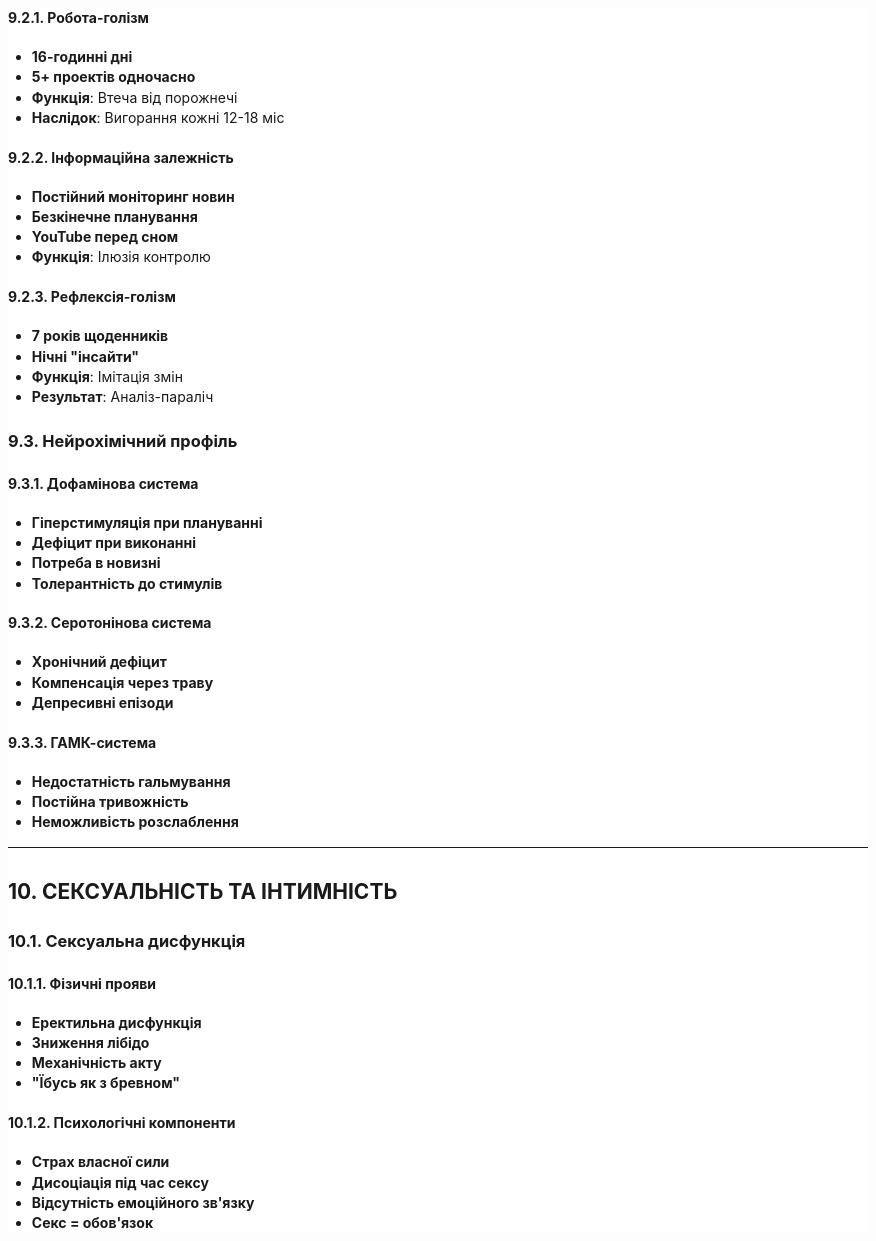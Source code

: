 #### 9.2.1. Робота-голізм
- **16-годинні дні**
- **5+ проектів одночасно**
- **Функція**: Втеча від порожнечі
- **Наслідок**: Вигорання кожні 12-18 міс

#### 9.2.2. Інформаційна залежність
- **Постійний моніторинг новин**
- **Безкінечне планування**
- **YouTube перед сном**
- **Функція**: Ілюзія контролю

#### 9.2.3. Рефлексія-голізм
- **7 років щоденників**
- **Нічні "інсайти"**
- **Функція**: Імітація змін
- **Результат**: Аналіз-параліч

### 9.3. Нейрохімічний профіль

#### 9.3.1. Дофамінова система
- **Гіперстимуляція при плануванні**
- **Дефіцит при виконанні**
- **Потреба в новизні**
- **Толерантність до стимулів**

#### 9.3.2. Серотонінова система
- **Хронічний дефіцит**
- **Компенсація через траву**
- **Депресивні епізоди**

#### 9.3.3. ГАМК-система
- **Недостатність гальмування**
- **Постійна тривожність**
- **Неможливість розслаблення**

---

## 10. СЕКСУАЛЬНІСТЬ ТА ІНТИМНІСТЬ

### 10.1. Сексуальна дисфункція

#### 10.1.1. Фізичні прояви
- **Еректильна дисфункція**
- **Зниження лібідо**
- **Механічність акту**
- **"Їбусь як з бревном"**

#### 10.1.2. Психологічні компоненти
- **Страх власної сили**
- **Дисоціація під час сексу**
- **Відсутність емоційного зв'язку**
- **Секс = обов'язок**
